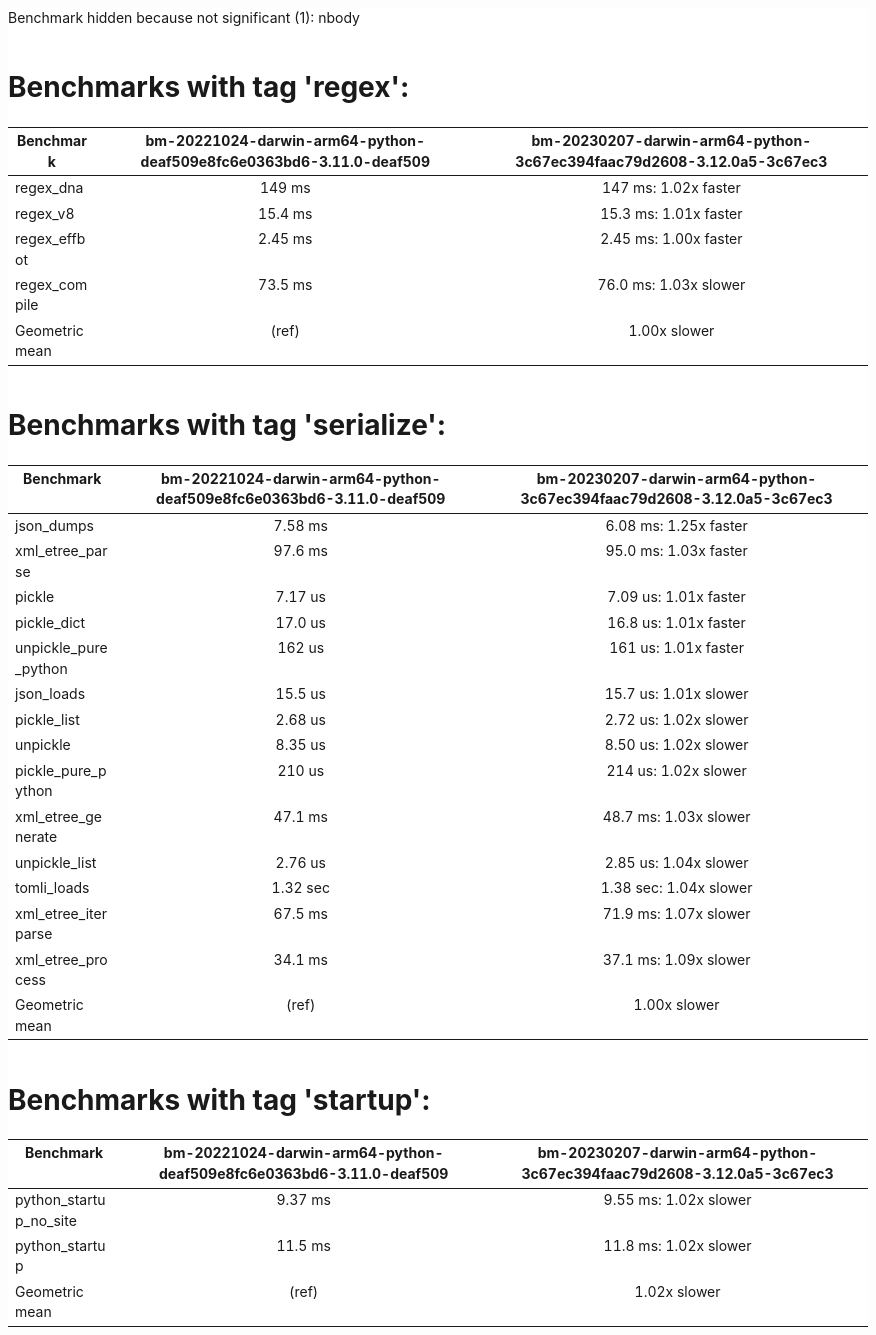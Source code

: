 Benchmark hidden because not significant (1): nbody

Benchmarks with tag 'regex':
============================

| Benchmark      | bm-20221024-darwin-arm64-python-deaf509e8fc6e0363bd6-3.11.0-deaf509 | bm-20230207-darwin-arm64-python-3c67ec394faac79d2608-3.12.0a5-3c67ec3 |
|----------------|:-------------------------------------------------------------------:|:---------------------------------------------------------------------:|
| regex_dna      | 149 ms                                                              | 147 ms: 1.02x faster                                                  |
| regex_v8       | 15.4 ms                                                             | 15.3 ms: 1.01x faster                                                 |
| regex_effbot   | 2.45 ms                                                             | 2.45 ms: 1.00x faster                                                 |
| regex_compile  | 73.5 ms                                                             | 76.0 ms: 1.03x slower                                                 |
| Geometric mean | (ref)                                                               | 1.00x slower                                                          |

Benchmarks with tag 'serialize':
================================

| Benchmark            | bm-20221024-darwin-arm64-python-deaf509e8fc6e0363bd6-3.11.0-deaf509 | bm-20230207-darwin-arm64-python-3c67ec394faac79d2608-3.12.0a5-3c67ec3 |
|----------------------|:-------------------------------------------------------------------:|:---------------------------------------------------------------------:|
| json_dumps           | 7.58 ms                                                             | 6.08 ms: 1.25x faster                                                 |
| xml_etree_parse      | 97.6 ms                                                             | 95.0 ms: 1.03x faster                                                 |
| pickle               | 7.17 us                                                             | 7.09 us: 1.01x faster                                                 |
| pickle_dict          | 17.0 us                                                             | 16.8 us: 1.01x faster                                                 |
| unpickle_pure_python | 162 us                                                              | 161 us: 1.01x faster                                                  |
| json_loads           | 15.5 us                                                             | 15.7 us: 1.01x slower                                                 |
| pickle_list          | 2.68 us                                                             | 2.72 us: 1.02x slower                                                 |
| unpickle             | 8.35 us                                                             | 8.50 us: 1.02x slower                                                 |
| pickle_pure_python   | 210 us                                                              | 214 us: 1.02x slower                                                  |
| xml_etree_generate   | 47.1 ms                                                             | 48.7 ms: 1.03x slower                                                 |
| unpickle_list        | 2.76 us                                                             | 2.85 us: 1.04x slower                                                 |
| tomli_loads          | 1.32 sec                                                            | 1.38 sec: 1.04x slower                                                |
| xml_etree_iterparse  | 67.5 ms                                                             | 71.9 ms: 1.07x slower                                                 |
| xml_etree_process    | 34.1 ms                                                             | 37.1 ms: 1.09x slower                                                 |
| Geometric mean       | (ref)                                                               | 1.00x slower                                                          |

Benchmarks with tag 'startup':
==============================

| Benchmark              | bm-20221024-darwin-arm64-python-deaf509e8fc6e0363bd6-3.11.0-deaf509 | bm-20230207-darwin-arm64-python-3c67ec394faac79d2608-3.12.0a5-3c67ec3 |
|------------------------|:-------------------------------------------------------------------:|:---------------------------------------------------------------------:|
| python_startup_no_site | 9.37 ms                                                             | 9.55 ms: 1.02x slower                                                 |
| python_startup         | 11.5 ms                                                             | 11.8 ms: 1.02x slower                                                 |
| Geometric mean         | (ref)                                                               | 1.02x slower                                                          |
